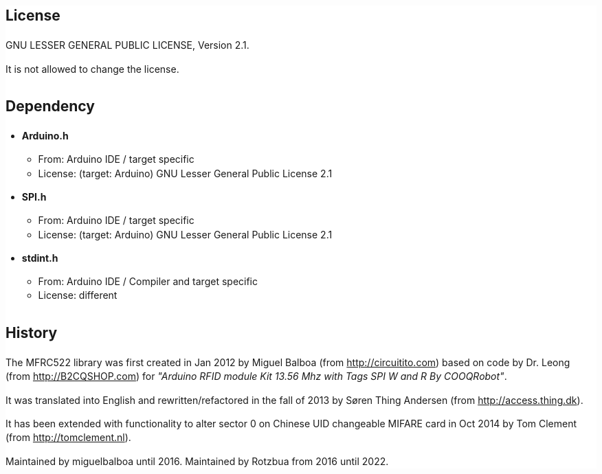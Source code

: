 
## License

GNU LESSER GENERAL PUBLIC LICENSE, Version 2.1.

It is not allowed to change the license.

## Dependency

* **Arduino.h**

  * From: Arduino IDE / target specific
  * License: (target: Arduino) GNU Lesser General Public License 2.1

* **SPI.h**

  * From: Arduino IDE / target specific
  * License: (target: Arduino) GNU Lesser General Public License 2.1

* **stdint.h**

  * From: Arduino IDE / Compiler and target specific
  * License: different

## History

The MFRC522 library was first created in Jan 2012 by Miguel Balboa (from <http://circuitito.com>) based on code by Dr. Leong (from <http://B2CQSHOP.com>) for *"Arduino RFID module Kit 13.56 Mhz with Tags SPI W and R By COOQRobot"*.

It was translated into English and rewritten/refactored in the fall of 2013 by Søren Thing Andersen (from <http://access.thing.dk>).

It has been extended with functionality to alter sector 0 on Chinese UID changeable MIFARE card in Oct 2014 by Tom Clement (from <http://tomclement.nl>).

Maintained by miguelbalboa until 2016.
Maintained by Rotzbua from 2016 until 2022.

